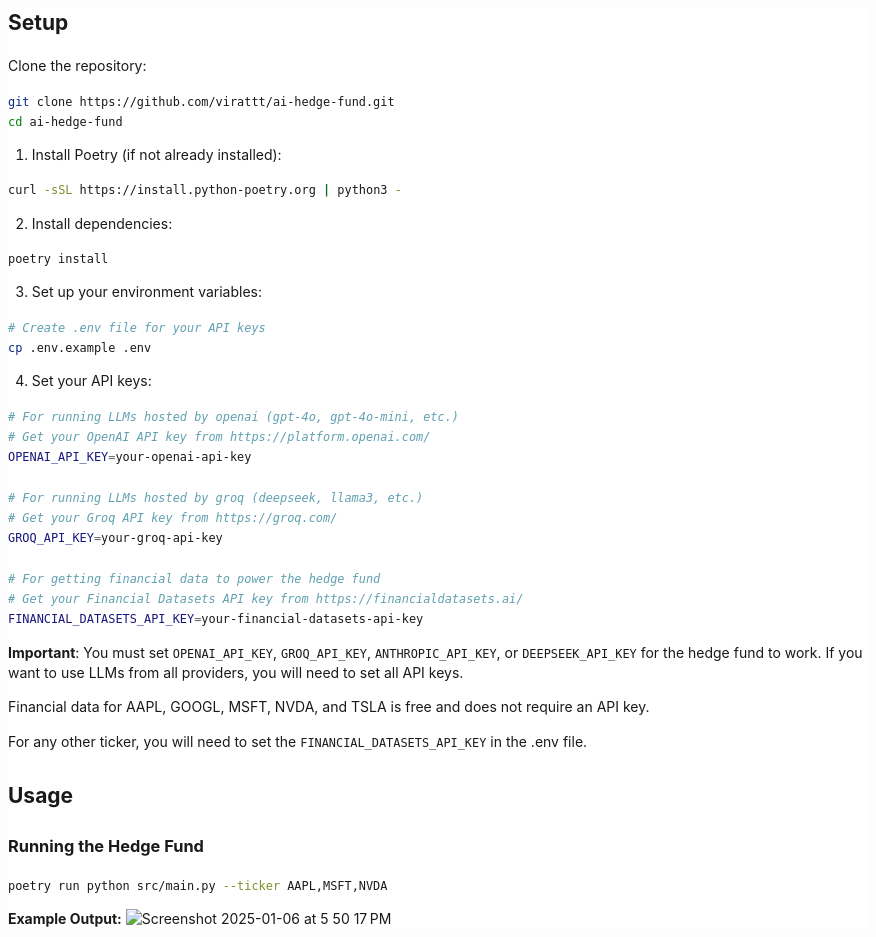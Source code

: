 ## Setup

Clone the repository:
```bash
git clone https://github.com/virattt/ai-hedge-fund.git
cd ai-hedge-fund
```

1. Install Poetry (if not already installed):
```bash
curl -sSL https://install.python-poetry.org | python3 -
```

2. Install dependencies:
```bash
poetry install
```

3. Set up your environment variables:
```bash
# Create .env file for your API keys
cp .env.example .env
```

4. Set your API keys:
```bash
# For running LLMs hosted by openai (gpt-4o, gpt-4o-mini, etc.)
# Get your OpenAI API key from https://platform.openai.com/
OPENAI_API_KEY=your-openai-api-key

# For running LLMs hosted by groq (deepseek, llama3, etc.)
# Get your Groq API key from https://groq.com/
GROQ_API_KEY=your-groq-api-key

# For getting financial data to power the hedge fund
# Get your Financial Datasets API key from https://financialdatasets.ai/
FINANCIAL_DATASETS_API_KEY=your-financial-datasets-api-key
```

**Important**: You must set `OPENAI_API_KEY`, `GROQ_API_KEY`, `ANTHROPIC_API_KEY`, or `DEEPSEEK_API_KEY` for the hedge fund to work.  If you want to use LLMs from all providers, you will need to set all API keys.

Financial data for AAPL, GOOGL, MSFT, NVDA, and TSLA is free and does not require an API key.

For any other ticker, you will need to set the `FINANCIAL_DATASETS_API_KEY` in the .env file.

## Usage

### Running the Hedge Fund
```bash
poetry run python src/main.py --ticker AAPL,MSFT,NVDA
```

**Example Output:**
<img width="992" alt="Screenshot 2025-01-06 at 5 50 17 PM" src="https://github.com/user-attachments/assets/e8ca04bf-9989-4a7d-a8b4-34e04666663b" />
